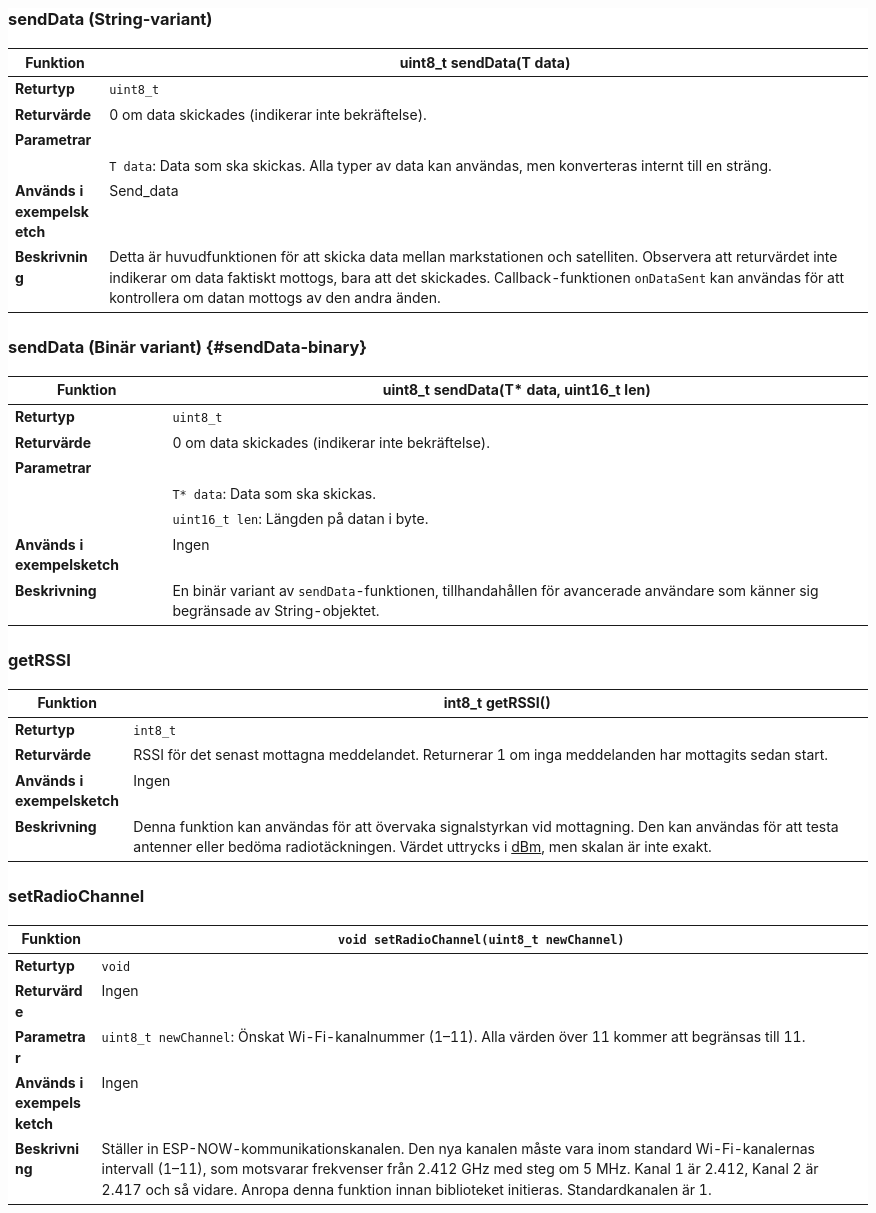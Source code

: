 ### sendData (String-variant)

| Funktion             | uint8_t sendData(T data)                                      |
|----------------------|--------------------------------------------------------------------|
| **Returtyp**         | `uint8_t`                                                          |
| **Returvärde**       | 0 om data skickades (indikerar inte bekräftelse).                  |
| **Parametrar**       |                                                                    |
|                      | `T data`: Data som ska skickas. Alla typer av data kan användas, men konverteras internt till en sträng.                  |
| **Används i exempelsketch** | Send_data                                             |
| **Beskrivning**      | Detta är huvudfunktionen för att skicka data mellan markstationen och satelliten. Observera att returvärdet inte indikerar om data faktiskt mottogs, bara att det skickades. Callback-funktionen `onDataSent` kan användas för att kontrollera om datan mottogs av den andra änden. |

### sendData (Binär variant) {#sendData-binary}

| Funktion             | uint8_t sendData(T* data, uint16_t len)                        |
|----------------------|--------------------------------------------------------------------|
| **Returtyp**         | `uint8_t`                                                          |
| **Returvärde**       | 0 om data skickades (indikerar inte bekräftelse).                  |
| **Parametrar**       |                                                                    |
|                      | `T* data`: Data som ska skickas.                    |
|                      | `uint16_t len`: Längden på datan i byte.                      |
| **Används i exempelsketch** | Ingen                                                 |
| **Beskrivning**      | En binär variant av `sendData`-funktionen, tillhandahållen för avancerade användare som känner sig begränsade av String-objektet. |

### getRSSI

| Funktion             | int8_t getRSSI()          |
|----------------------|--------------------------------------------------------------------|
| **Returtyp**         | `int8_t`                                                          |
| **Returvärde**       | RSSI för det senast mottagna meddelandet. Returnerar 1 om inga meddelanden har mottagits sedan start.                           |
| **Används i exempelsketch** | Ingen                                                  |
| **Beskrivning**      | Denna funktion kan användas för att övervaka signalstyrkan vid mottagning. Den kan användas för att testa antenner eller bedöma radiotäckningen. Värdet uttrycks i [dBm](https://en.wikipedia.org/wiki/DBm), men skalan är inte exakt. 

### setRadioChannel

| Funktion             | `void setRadioChannel(uint8_t newChannel)`                       |
|----------------------|------------------------------------------------------------------|
| **Returtyp**         | `void`                                                          |
| **Returvärde**       | Ingen                                                            |
| **Parametrar**       | `uint8_t newChannel`: Önskat Wi-Fi-kanalnummer (1–11). Alla värden över 11 kommer att begränsas till 11. |
| **Används i exempelsketch** | Ingen                                                      |
| **Beskrivning**      | Ställer in ESP-NOW-kommunikationskanalen. Den nya kanalen måste vara inom standard Wi-Fi-kanalernas intervall (1–11), som motsvarar frekvenser från 2.412 GHz med steg om 5 MHz. Kanal 1 är 2.412, Kanal 2 är 2.417 och så vidare. Anropa denna funktion innan biblioteket initieras. Standardkanalen är 1. |
